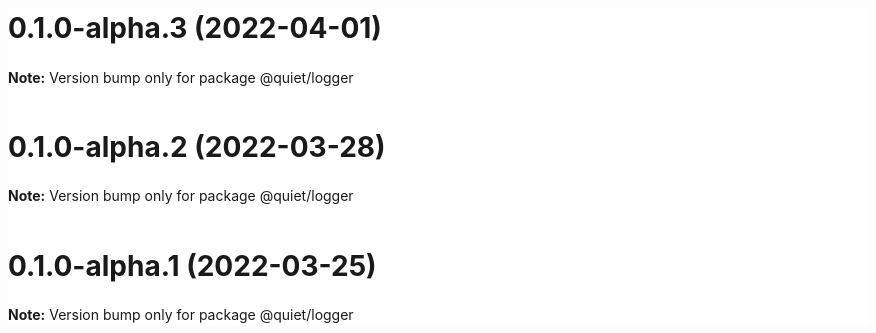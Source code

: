



# 0.1.0-alpha.3 (2022-04-01)

**Note:** Version bump only for package @quiet/logger





# 0.1.0-alpha.2 (2022-03-28)

**Note:** Version bump only for package @quiet/logger





# 0.1.0-alpha.1 (2022-03-25)

**Note:** Version bump only for package @quiet/logger
